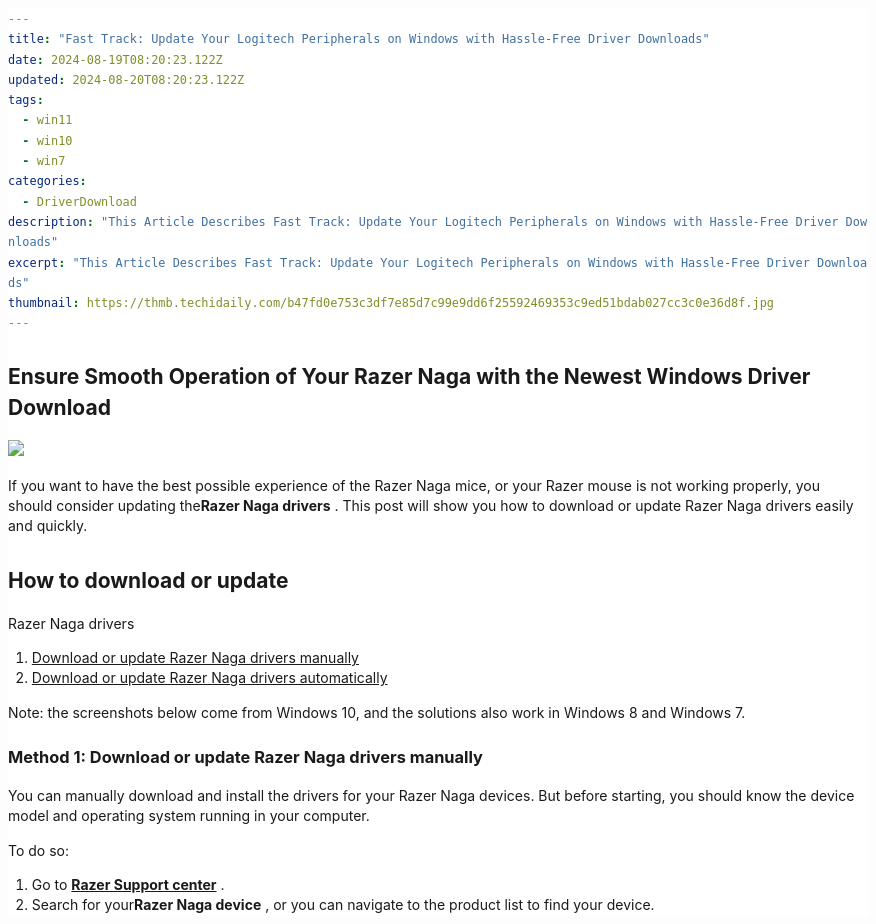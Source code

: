 ```yaml
---
title: "Fast Track: Update Your Logitech Peripherals on Windows with Hassle-Free Driver Downloads"
date: 2024-08-19T08:20:23.122Z
updated: 2024-08-20T08:20:23.122Z
tags:
  - win11
  - win10
  - win7
categories:
  - DriverDownload
description: "This Article Describes Fast Track: Update Your Logitech Peripherals on Windows with Hassle-Free Driver Downloads"
excerpt: "This Article Describes Fast Track: Update Your Logitech Peripherals on Windows with Hassle-Free Driver Downloads"
thumbnail: https://thmb.techidaily.com/b47fd0e753c3df7e85d7c99e9dd6f25592469353c9ed51bdab027cc3c0e36d8f.jpg
---
```


## Ensure Smooth Operation of Your Razer Naga with the Newest Windows Driver Download

![](https://images.drivereasy.com/wp-content/uploads/2018/09/img_5b8e31d672f54.jpg)

 If you want to have the best possible experience of the Razer Naga mice, or your Razer mouse is not working properly, you should consider updating the**Razer Naga drivers** . This post will show you how to download or update Razer Naga drivers easily and quickly.

## How to download or update  

 Razer Naga drivers

1. [Download or update Razer Naga drivers manually](https://tools.techidaily.com/drivereasy/download/)
2. [Download or update Razer Naga drivers automatically](https://tools.techidaily.com/drivereasy/download/)

 Note: the screenshots below come from Windows 10, and the solutions also work in Windows 8 and Windows 7.

### Method 1: Download or update Razer Naga drivers manually

 You can manually download and install the drivers for your Razer Naga devices. But before starting, you should know the device model and operating system running in your computer.

To do so:

1. Go to **[Razer Support center](https://support.razer.com/)**  .
2. Search for your**Razer Naga device** , or you can navigate to the product list to find your device.  
